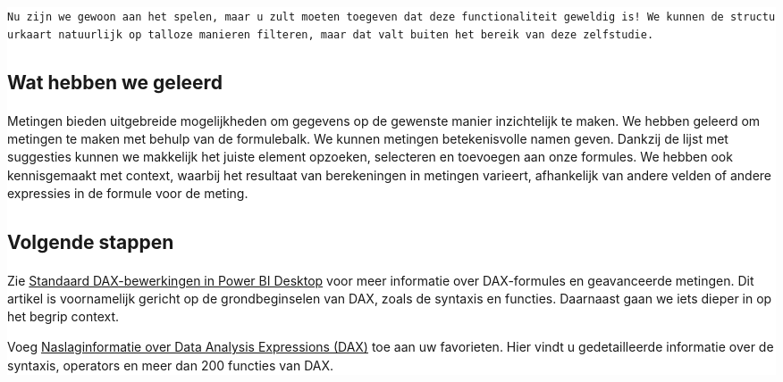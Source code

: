     Nu zijn we gewoon aan het spelen, maar u zult moeten toegeven dat deze functionaliteit geweldig is! We kunnen de structuurkaart natuurlijk op talloze manieren filteren, maar dat valt buiten het bereik van deze zelfstudie.

## <a name="what-weve-learned"></a>Wat hebben we geleerd
Metingen bieden uitgebreide mogelijkheden om gegevens op de gewenste manier inzichtelijk te maken. We hebben geleerd om metingen te maken met behulp van de formulebalk. We kunnen metingen betekenisvolle namen geven. Dankzij de lijst met suggesties kunnen we makkelijk het juiste element opzoeken, selecteren en toevoegen aan onze formules. We hebben ook kennisgemaakt met context, waarbij het resultaat van berekeningen in metingen varieert, afhankelijk van andere velden of andere expressies in de formule voor de meting.

## <a name="next-steps"></a>Volgende stappen
Zie [Standaard DAX-bewerkingen in Power BI Desktop](desktop-quickstart-learn-dax-basics.md) voor meer informatie over DAX-formules en geavanceerde metingen. Dit artikel is voornamelijk gericht op de grondbeginselen van DAX, zoals de syntaxis en functies. Daarnaast gaan we iets dieper in op het begrip context.

Voeg [Naslaginformatie over Data Analysis Expressions (DAX)](https://msdn.microsoft.com/library/gg413422.aspx) toe aan uw favorieten. Hier vindt u gedetailleerde informatie over de syntaxis, operators en meer dan 200 functies van DAX.

